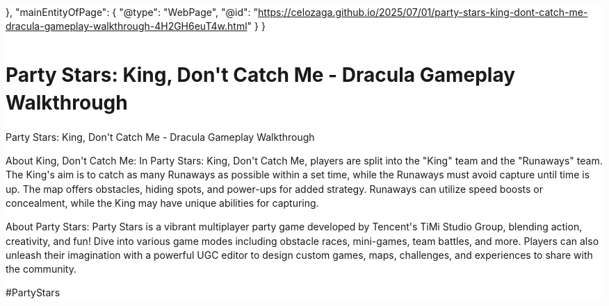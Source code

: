   },
  "mainEntityOfPage": {
    "@type": "WebPage",
    "@id": "https://celozaga.github.io/2025/07/01/party-stars-king-dont-catch-me-dracula-gameplay-walkthrough-4H2GH6euT4w.html"
  }
}
</script>

<h1 class="youtube-post-title">Party Stars: King, Don't Catch Me - Dracula Gameplay Walkthrough</h1>

<iframe class="BLOG_video_class" width="100%" height="100%" 
        src="https://www.youtube.com/embed/4H2GH6euT4w"
        youtube-src-id="4H2GH6euT4w"
        title="YouTube Video Player"
        frameborder="0"
        allow="accelerometer; autoplay; clipboard-write; encrypted-media; gyroscope; picture-in-picture; web-share"
        referrerpolicy="strict-origin-when-cross-origin"
        allowfullscreen></iframe>

<p class="youtube-post-description">Party Stars: King, Don't Catch Me - Dracula Gameplay Walkthrough

About King, Don't Catch Me: In Party Stars: King, Don't Catch Me, players are split into the "King" team and the "Runaways" team. The King's aim is to catch as many Runaways as possible within a set time, while the Runaways must avoid capture until time is up. The map offers obstacles, hiding spots, and power-ups for added strategy. Runaways can utilize speed boosts or concealment, while the King may have unique abilities for capturing.

About Party Stars: Party Stars is a vibrant multiplayer party game developed by Tencent's TiMi Studio Group, blending action, creativity, and fun! Dive into various game modes including obstacle races, mini-games, team battles, and more. Players can also unleash their imagination with a powerful UGC editor to design custom games, maps, challenges, and experiences to share with the community.

#PartyStars</p>
